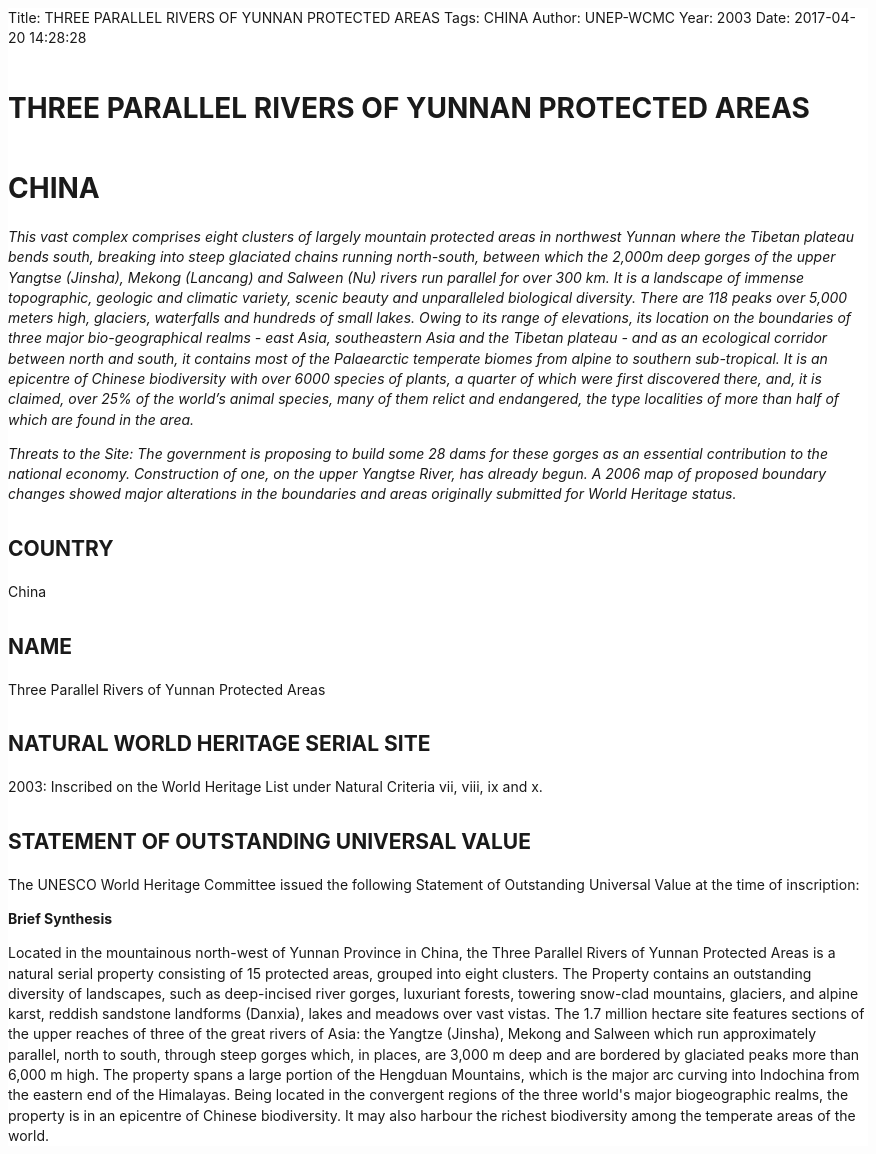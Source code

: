 Title: THREE PARALLEL RIVERS OF YUNNAN PROTECTED AREAS
Tags: CHINA
Author: UNEP-WCMC
Year: 2003
Date: 2017-04-20 14:28:28

THREE PARALLEL RIVERS OF YUNNAN PROTECTED AREAS
===============================================

CHINA
=====

*This vast complex comprises eight clusters of largely mountain protected areas in northwest Yunnan where the Tibetan plateau bends south, breaking into steep glaciated chains running north-south, between which the 2,000m deep gorges of the upper Yangtse (Jinsha), Mekong (Lancang) and Salween (Nu) rivers run parallel for over 300 km. It is a landscape of immense topographic, geologic and climatic variety, scenic beauty and unparalleled biological diversity. There are 118 peaks over 5,000 meters high, glaciers, waterfalls and hundreds of small lakes. Owing to its range of elevations, its location on the boundaries of three major bio-geographical realms - east Asia, southeastern Asia and the Tibetan plateau - and as an ecological corridor between north and south, it contains most of the Palaearctic temperate biomes from alpine to southern sub-tropical. It is an epicentre of Chinese biodiversity with over 6000 species of plants, a quarter of which were first discovered there, and, it is claimed, over 25% of the world’s animal species, many of them relict and endangered, the type localities of more than half of which are found in the area.*

*Threats to the Site: The government is proposing to build some 28 dams for these gorges as an essential contribution to the national economy. Construction of one, on the upper Yangtse River, has already begun. A 2006 map of proposed boundary changes showed major alterations in the boundaries and areas originally submitted for World Heritage status.*

COUNTRY
-------

China

NAME
----

Three Parallel Rivers of Yunnan Protected Areas

NATURAL WORLD HERITAGE SERIAL SITE
----------------------------------

2003: Inscribed on the World Heritage List under Natural Criteria vii, viii, ix and x.

STATEMENT OF OUTSTANDING UNIVERSAL VALUE
----------------------------------------

The UNESCO World Heritage Committee issued the following Statement of Outstanding Universal Value at the time of inscription:

**Brief Synthesis**

Located in the mountainous north-west of Yunnan Province in China, the Three Parallel Rivers of Yunnan Protected Areas is a natural serial property consisting of 15 protected areas, grouped into eight clusters. The Property contains an outstanding diversity of landscapes, such as deep-incised river gorges, luxuriant forests, towering snow-clad mountains, glaciers, and alpine karst, reddish sandstone landforms (Danxia), lakes and meadows over vast vistas. The 1.7 million hectare site features sections of the upper reaches of three of the great rivers of Asia: the Yangtze (Jinsha), Mekong and Salween which run approximately parallel, north to south, through steep gorges which, in places, are 3,000 m deep and are bordered by glaciated peaks more than 6,000 m high. The property spans a large portion of the Hengduan Mountains, which is the major arc curving into Indochina from the eastern end of the Himalayas. Being located in the convergent regions of the three world's major biogeographic realms, the property is in an epicentre of Chinese biodiversity. It may also harbour the richest biodiversity among the temperate areas of the world.
